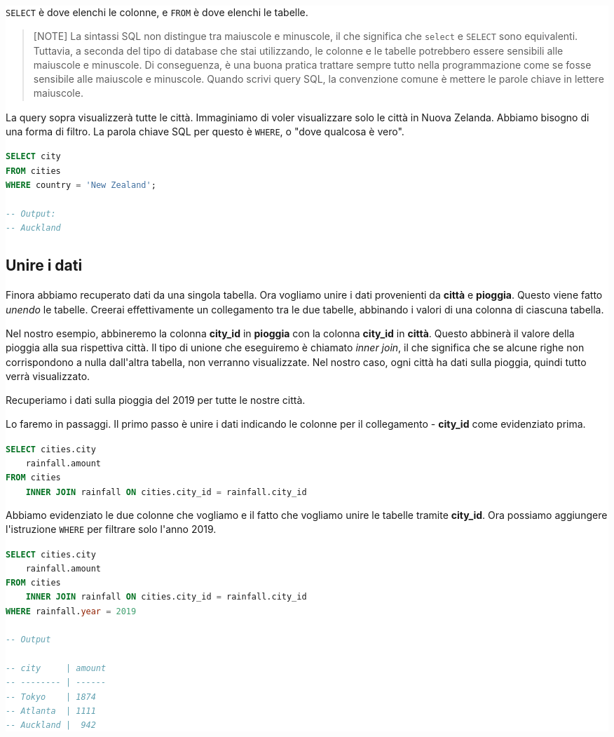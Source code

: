 `SELECT` è dove elenchi le colonne, e `FROM` è dove elenchi le tabelle.

> [NOTE] La sintassi SQL non distingue tra maiuscole e minuscole, il che significa che `select` e `SELECT` sono equivalenti. Tuttavia, a seconda del tipo di database che stai utilizzando, le colonne e le tabelle potrebbero essere sensibili alle maiuscole e minuscole. Di conseguenza, è una buona pratica trattare sempre tutto nella programmazione come se fosse sensibile alle maiuscole e minuscole. Quando scrivi query SQL, la convenzione comune è mettere le parole chiave in lettere maiuscole.

La query sopra visualizzerà tutte le città. Immaginiamo di voler visualizzare solo le città in Nuova Zelanda. Abbiamo bisogno di una forma di filtro. La parola chiave SQL per questo è `WHERE`, o "dove qualcosa è vero".

```sql
SELECT city
FROM cities
WHERE country = 'New Zealand';

-- Output:
-- Auckland
```

## Unire i dati

Finora abbiamo recuperato dati da una singola tabella. Ora vogliamo unire i dati provenienti da **città** e **pioggia**. Questo viene fatto *unendo* le tabelle. Creerai effettivamente un collegamento tra le due tabelle, abbinando i valori di una colonna di ciascuna tabella.

Nel nostro esempio, abbineremo la colonna **city_id** in **pioggia** con la colonna **city_id** in **città**. Questo abbinerà il valore della pioggia alla sua rispettiva città. Il tipo di unione che eseguiremo è chiamato *inner join*, il che significa che se alcune righe non corrispondono a nulla dall'altra tabella, non verranno visualizzate. Nel nostro caso, ogni città ha dati sulla pioggia, quindi tutto verrà visualizzato.

Recuperiamo i dati sulla pioggia del 2019 per tutte le nostre città.

Lo faremo in passaggi. Il primo passo è unire i dati indicando le colonne per il collegamento - **city_id** come evidenziato prima.

```sql
SELECT cities.city
    rainfall.amount
FROM cities
    INNER JOIN rainfall ON cities.city_id = rainfall.city_id
```

Abbiamo evidenziato le due colonne che vogliamo e il fatto che vogliamo unire le tabelle tramite **city_id**. Ora possiamo aggiungere l'istruzione `WHERE` per filtrare solo l'anno 2019.

```sql
SELECT cities.city
    rainfall.amount
FROM cities
    INNER JOIN rainfall ON cities.city_id = rainfall.city_id
WHERE rainfall.year = 2019

-- Output

-- city     | amount
-- -------- | ------
-- Tokyo    | 1874
-- Atlanta  | 1111
-- Auckland |  942
```
